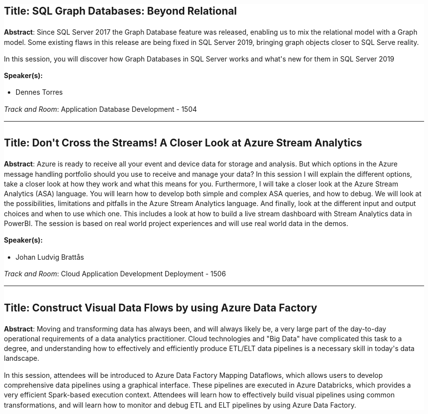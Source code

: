  
## Title: SQL Graph Databases: Beyond Relational
 
**Abstract**:
Since SQL Server 2017 the Graph Database feature was released, enabling us to mix the relational model with a Graph model. Some existing flaws in this release are being fixed in SQL Server 2019, bringing graph objects closer to SQL Serve reality. 

In this session, you will discover how Graph Databases in SQL Server works and what's new for them in SQL Server 2019
 
**Speaker(s):**
- Dennes Torres
 
*Track and Room*: Application  Database Development - 1504
 
----------------------------------------------------------------------------------- 
 
 
## Title: Don't Cross the Streams! A Closer Look at Azure Stream Analytics
 
**Abstract**:
Azure is ready to receive all your event and device data for storage and analysis. But which options in the Azure message handling portfolio should you use to receive and manage your data? In this session I will explain the different options, take a closer look at how they work and what this means for you. Furthermore, I will take a closer look at the Azure Stream Analytics (ASA) language. You will learn how to develop both simple and complex ASA queries, and how to debug. We will look at the possibilities, limitations and pitfalls in the Azure Stream Analytics language. And finally, look at the different input and output choices and when to use which one. This includes a look at how to build a live stream dashboard with Stream Analytics data in PowerBI. The session is based on real world project experiences and will use real world data in the demos.
 
**Speaker(s):**
- Johan Ludvig Brattås
 
*Track and Room*: Cloud Application Development  Deployment - 1506
 
----------------------------------------------------------------------------------- 
 
 
## Title: Construct Visual Data Flows by using Azure Data Factory
 
**Abstract**:
Moving and transforming data has always been, and will always likely be, a very large part of the day-to-day operational requirements of a data analytics practitioner.  Cloud technologies and "Big Data" have complicated this task to a degree, and understanding how to effectively and efficiently produce ETL/ELT data pipelines is a necessary skill in today's data landscape. 

In this session, attendees will be introduced to Azure Data Factory Mapping Dataflows, which allows users to develop comprehensive data pipelines using a graphical interface. These pipelines are executed in Azure Databricks, which provides a very efficient Spark-based execution context. Attendees will learn how to effectively build visual pipelines using common transformations, and will learn how to monitor and debug ETL and ELT pipelines by using Azure Data Factory.
 